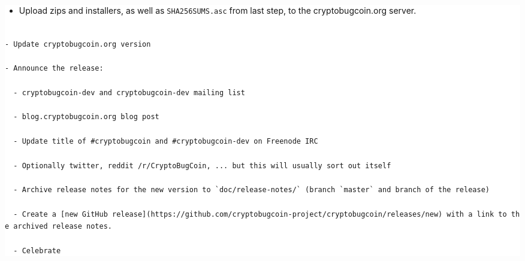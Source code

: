 - Upload zips and installers, as well as `SHA256SUMS.asc` from last step, to the cryptobugcoin.org server.

```

- Update cryptobugcoin.org version

- Announce the release:

  - cryptobugcoin-dev and cryptobugcoin-dev mailing list

  - blog.cryptobugcoin.org blog post

  - Update title of #cryptobugcoin and #cryptobugcoin-dev on Freenode IRC

  - Optionally twitter, reddit /r/CryptoBugCoin, ... but this will usually sort out itself

  - Archive release notes for the new version to `doc/release-notes/` (branch `master` and branch of the release)

  - Create a [new GitHub release](https://github.com/cryptobugcoin-project/cryptobugcoin/releases/new) with a link to the archived release notes.

  - Celebrate
